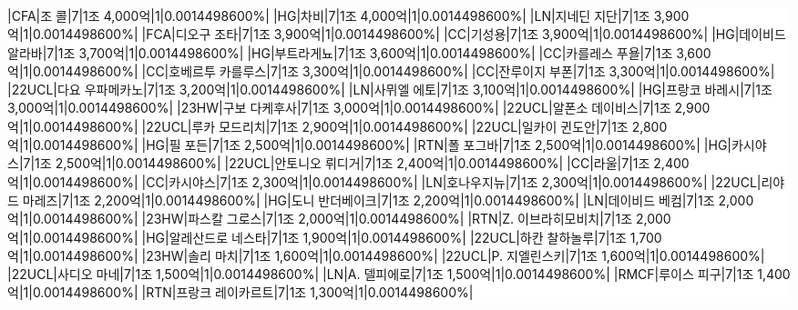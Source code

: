 |CFA|조 콜|7|1조 4,000억|1|0.0014498600%|
|HG|차비|7|1조 4,000억|1|0.0014498600%|
|LN|지네딘 지단|7|1조 3,900억|1|0.0014498600%|
|FCA|디오구 조타|7|1조 3,900억|1|0.0014498600%|
|CC|기성용|7|1조 3,900억|1|0.0014498600%|
|HG|데이비드 알라바|7|1조 3,700억|1|0.0014498600%|
|HG|부트라게뇨|7|1조 3,600억|1|0.0014498600%|
|CC|카를레스 푸욜|7|1조 3,600억|1|0.0014498600%|
|CC|호베르투 카를루스|7|1조 3,300억|1|0.0014498600%|
|CC|잔루이지 부폰|7|1조 3,300억|1|0.0014498600%|
|22UCL|다요 우파메카노|7|1조 3,200억|1|0.0014498600%|
|LN|사뮈엘 에토|7|1조 3,100억|1|0.0014498600%|
|HG|프랑코 바레시|7|1조 3,000억|1|0.0014498600%|
|23HW|구보 다케후사|7|1조 3,000억|1|0.0014498600%|
|22UCL|알폰소 데이비스|7|1조 2,900억|1|0.0014498600%|
|22UCL|루카 모드리치|7|1조 2,900억|1|0.0014498600%|
|22UCL|일카이 귄도안|7|1조 2,800억|1|0.0014498600%|
|HG|필 포든|7|1조 2,500억|1|0.0014498600%|
|RTN|폴 포그바|7|1조 2,500억|1|0.0014498600%|
|HG|카시야스|7|1조 2,500억|1|0.0014498600%|
|22UCL|안토니오 뤼디거|7|1조 2,400억|1|0.0014498600%|
|CC|라울|7|1조 2,400억|1|0.0014498600%|
|CC|카시야스|7|1조 2,300억|1|0.0014498600%|
|LN|호나우지뉴|7|1조 2,300억|1|0.0014498600%|
|22UCL|리야드 마레즈|7|1조 2,200억|1|0.0014498600%|
|HG|도니 반더베이크|7|1조 2,200억|1|0.0014498600%|
|LN|데이비드 베컴|7|1조 2,000억|1|0.0014498600%|
|23HW|파스칼 그로스|7|1조 2,000억|1|0.0014498600%|
|RTN|Z. 이브라히모비치|7|1조 2,000억|1|0.0014498600%|
|HG|알레산드로 네스타|7|1조 1,900억|1|0.0014498600%|
|22UCL|하칸 찰하놀루|7|1조 1,700억|1|0.0014498600%|
|23HW|솔리 마치|7|1조 1,600억|1|0.0014498600%|
|22UCL|P. 지엘린스키|7|1조 1,600억|1|0.0014498600%|
|22UCL|사디오 마네|7|1조 1,500억|1|0.0014498600%|
|LN|A. 델피에로|7|1조 1,500억|1|0.0014498600%|
|RMCF|루이스 피구|7|1조 1,400억|1|0.0014498600%|
|RTN|프랑크 레이카르트|7|1조 1,300억|1|0.0014498600%|